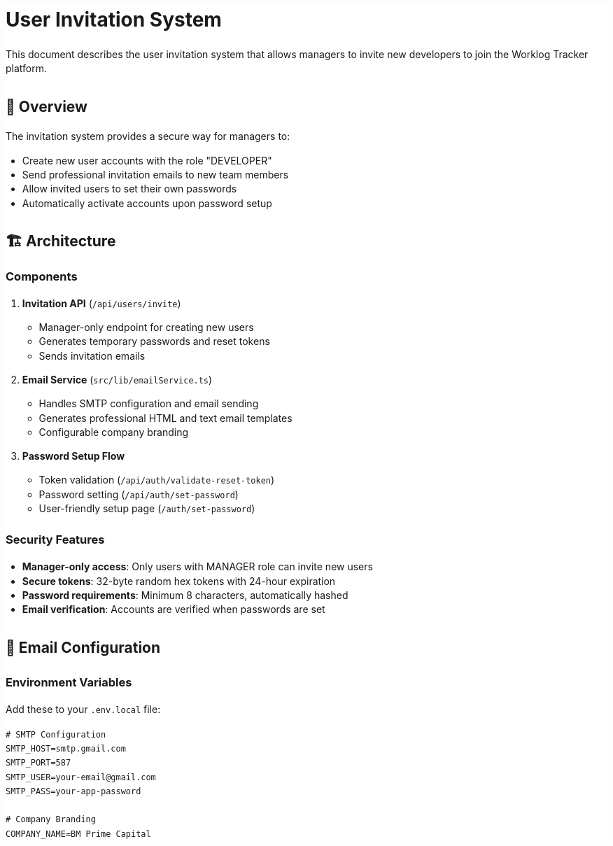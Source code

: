 # User Invitation System

This document describes the user invitation system that allows managers to invite new developers to join the Worklog Tracker platform.

## 🚀 Overview

The invitation system provides a secure way for managers to:
- Create new user accounts with the role "DEVELOPER"
- Send professional invitation emails to new team members
- Allow invited users to set their own passwords
- Automatically activate accounts upon password setup

## 🏗️ Architecture

### **Components**

1. **Invitation API** (`/api/users/invite`)
   - Manager-only endpoint for creating new users
   - Generates temporary passwords and reset tokens
   - Sends invitation emails

2. **Email Service** (`src/lib/emailService.ts`)
   - Handles SMTP configuration and email sending
   - Generates professional HTML and text email templates
   - Configurable company branding

3. **Password Setup Flow**
   - Token validation (`/api/auth/validate-reset-token`)
   - Password setting (`/api/auth/set-password`)
   - User-friendly setup page (`/auth/set-password`)

### **Security Features**

- **Manager-only access**: Only users with MANAGER role can invite new users
- **Secure tokens**: 32-byte random hex tokens with 24-hour expiration
- **Password requirements**: Minimum 8 characters, automatically hashed
- **Email verification**: Accounts are verified when passwords are set

## 📧 Email Configuration

### **Environment Variables**

Add these to your `.env.local` file:

```env
# SMTP Configuration
SMTP_HOST=smtp.gmail.com
SMTP_PORT=587
SMTP_USER=your-email@gmail.com
SMTP_PASS=your-app-password

# Company Branding
COMPANY_NAME=BM Prime Capital
```
